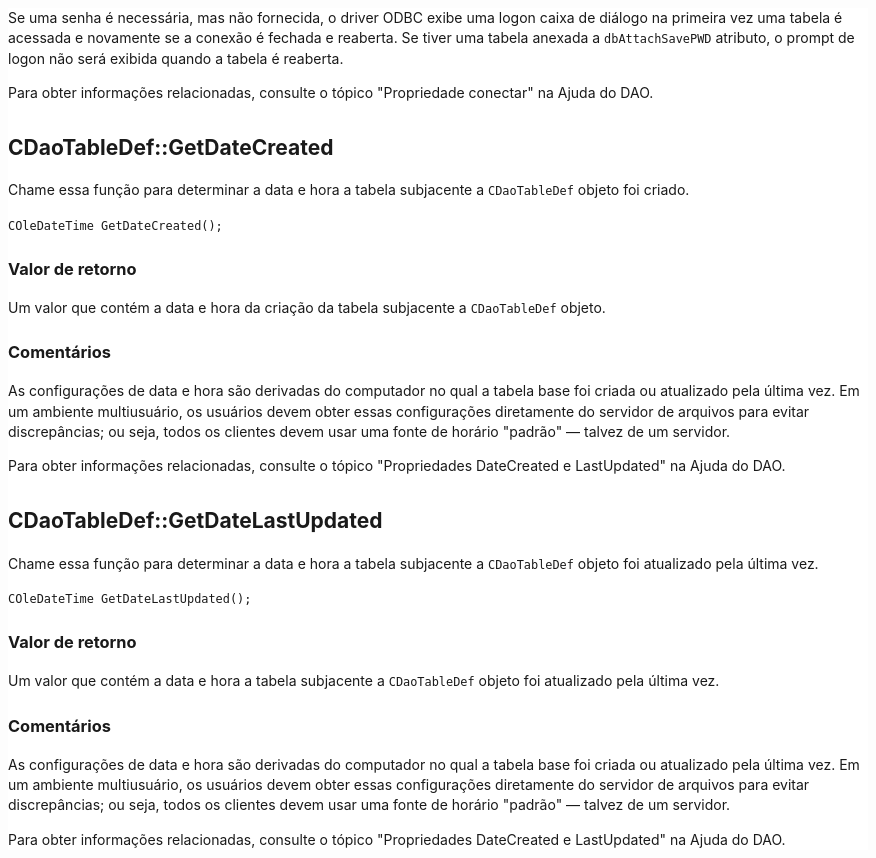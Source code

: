 Se uma senha é necessária, mas não fornecida, o driver ODBC exibe uma logon caixa de diálogo na primeira vez uma tabela é acessada e novamente se a conexão é fechada e reaberta. Se tiver uma tabela anexada a `dbAttachSavePWD` atributo, o prompt de logon não será exibida quando a tabela é reaberta.

Para obter informações relacionadas, consulte o tópico "Propriedade conectar" na Ajuda do DAO.

##  <a name="getdatecreated"></a>  CDaoTableDef::GetDateCreated

Chame essa função para determinar a data e hora a tabela subjacente a `CDaoTableDef` objeto foi criado.

```
COleDateTime GetDateCreated();
```

### <a name="return-value"></a>Valor de retorno

Um valor que contém a data e hora da criação da tabela subjacente a `CDaoTableDef` objeto.

### <a name="remarks"></a>Comentários

As configurações de data e hora são derivadas do computador no qual a tabela base foi criada ou atualizado pela última vez. Em um ambiente multiusuário, os usuários devem obter essas configurações diretamente do servidor de arquivos para evitar discrepâncias; ou seja, todos os clientes devem usar uma fonte de horário "padrão" — talvez de um servidor.

Para obter informações relacionadas, consulte o tópico "Propriedades DateCreated e LastUpdated" na Ajuda do DAO.

##  <a name="getdatelastupdated"></a>  CDaoTableDef::GetDateLastUpdated

Chame essa função para determinar a data e hora a tabela subjacente a `CDaoTableDef` objeto foi atualizado pela última vez.

```
COleDateTime GetDateLastUpdated();
```

### <a name="return-value"></a>Valor de retorno

Um valor que contém a data e hora a tabela subjacente a `CDaoTableDef` objeto foi atualizado pela última vez.

### <a name="remarks"></a>Comentários

As configurações de data e hora são derivadas do computador no qual a tabela base foi criada ou atualizado pela última vez. Em um ambiente multiusuário, os usuários devem obter essas configurações diretamente do servidor de arquivos para evitar discrepâncias; ou seja, todos os clientes devem usar uma fonte de horário "padrão" — talvez de um servidor.

Para obter informações relacionadas, consulte o tópico "Propriedades DateCreated e LastUpdated" na Ajuda do DAO.
